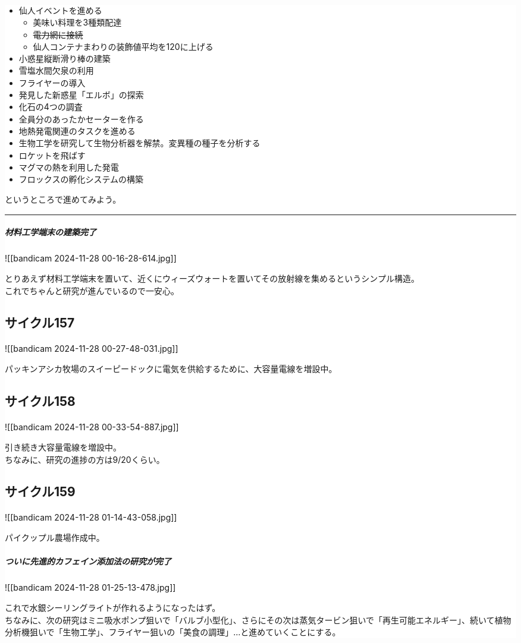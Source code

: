 - 仙人イベントを進める
	- 美味い料理を3種類配達
	- ~~電力網に接続~~
	- 仙人コンテナまわりの装飾値平均を120に上げる
- 小惑星縦断滑り棒の建築
- 雪塩水間欠泉の利用
- フライヤーの導入
- 発見した新惑星「エルボ」の探索
- 化石の4つの調査
- 全員分のあったかセーターを作る
- 地熱発電関連のタスクを進める
- 生物工学を研究して生物分析器を解禁。変異種の種子を分析する
- ロケットを飛ばす
- マグマの熱を利用した発電
- フロックスの孵化システムの構築

というところで進めてみよう。

----

##### 材料工学端末の建築完了

![[bandicam 2024-11-28 00-16-28-614.jpg]]

とりあえず材料工学端末を置いて、近くにウィーズウォートを置いてその放射線を集めるというシンプル構造。  
これでちゃんと研究が進んでいるので一安心。

## サイクル157

![[bandicam 2024-11-28 00-27-48-031.jpg]]

パッキンアシカ牧場のスイーピードックに電気を供給するために、大容量電線を増設中。  

## サイクル158

![[bandicam 2024-11-28 00-33-54-887.jpg]]

引き続き大容量電線を増設中。  
ちなみに、研究の進捗の方は9/20くらい。

## サイクル159

![[bandicam 2024-11-28 01-14-43-058.jpg]]

パイクップル農場作成中。

##### ついに先進的カフェイン添加法の研究が完了

![[bandicam 2024-11-28 01-25-13-478.jpg]]

これで水銀シーリングライトが作れるようになったはず。  
ちなみに、次の研究はミニ吸水ポンプ狙いで「バルブ小型化」、さらにその次は蒸気タービン狙いで「再生可能エネルギー」、続いて植物分析機狙いで「生物工学」、フライヤー狙いの「美食の調理」…と進めていくことにする。
